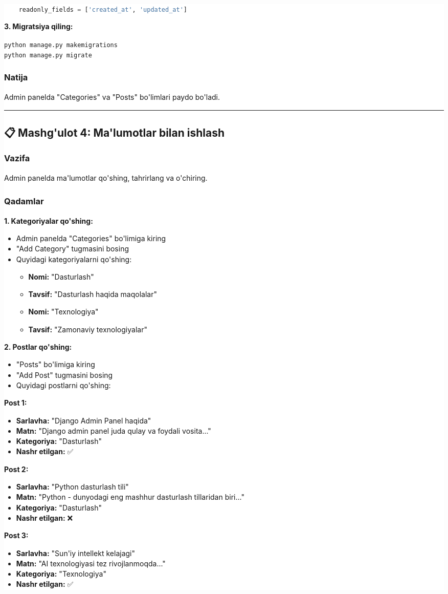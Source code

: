 ```python
    readonly_fields = ['created_at', 'updated_at']
```

**3. Migratsiya qiling:**
```bash
python manage.py makemigrations
python manage.py migrate
```

### Natija
Admin panelda "Categories" va "Posts" bo'limlari paydo bo'ladi.

---

## 📋 Mashg'ulot 4: Ma'lumotlar bilan ishlash

### Vazifa
Admin panelda ma'lumotlar qo'shing, tahrirlang va o'chiring.

### Qadamlar

**1. Kategoriyalar qo'shing:**
- Admin panelda "Categories" bo'limiga kiring
- "Add Category" tugmasini bosing
- Quyidagi kategoriyalarni qo'shing:
  - **Nomi:** "Dasturlash"
  - **Tavsif:** "Dasturlash haqida maqolalar"
  
  - **Nomi:** "Texnologiya"
  - **Tavsif:** "Zamonaviy texnologiyalar"

**2. Postlar qo'shing:**
- "Posts" bo'limiga kiring
- "Add Post" tugmasini bosing
- Quyidagi postlarni qo'shing:

**Post 1:**
- **Sarlavha:** "Django Admin Panel haqida"
- **Matn:** "Django admin panel juda qulay va foydali vosita..."
- **Kategoriya:** "Dasturlash"
- **Nashr etilgan:** ✅

**Post 2:**
- **Sarlavha:** "Python dasturlash tili"
- **Matn:** "Python - dunyodagi eng mashhur dasturlash tillaridan biri..."
- **Kategoriya:** "Dasturlash"
- **Nashr etilgan:** ❌

**Post 3:**
- **Sarlavha:** "Sun'iy intellekt kelajagi"
- **Matn:** "AI texnologiyasi tez rivojlanmoqda..."
- **Kategoriya:** "Texnologiya"
- **Nashr etilgan:** ✅
